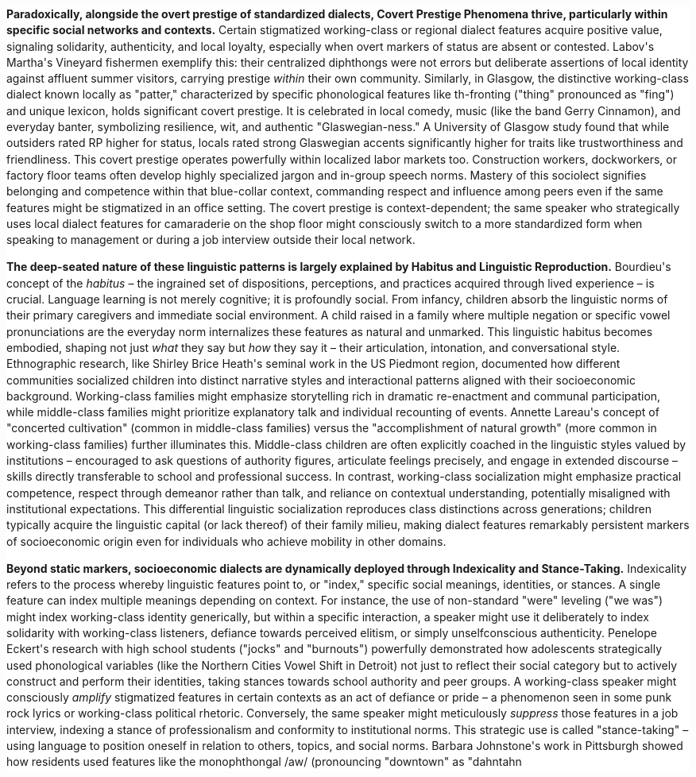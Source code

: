 **Paradoxically, alongside the overt prestige of standardized dialects, Covert Prestige Phenomena thrive, particularly within specific social networks and contexts.** Certain stigmatized working-class or regional dialect features acquire positive value, signaling solidarity, authenticity, and local loyalty, especially when overt markers of status are absent or contested. Labov's Martha's Vineyard fishermen exemplify this: their centralized diphthongs were not errors but deliberate assertions of local identity against affluent summer visitors, carrying prestige *within* their own community. Similarly, in Glasgow, the distinctive working-class dialect known locally as "patter," characterized by specific phonological features like th-fronting ("thing" pronounced as "fing") and unique lexicon, holds significant covert prestige. It is celebrated in local comedy, music (like the band Gerry Cinnamon), and everyday banter, symbolizing resilience, wit, and authentic "Glaswegian-ness." A University of Glasgow study found that while outsiders rated RP higher for status, locals rated strong Glaswegian accents significantly higher for traits like trustworthiness and friendliness. This covert prestige operates powerfully within localized labor markets too. Construction workers, dockworkers, or factory floor teams often develop highly specialized jargon and in-group speech norms. Mastery of this sociolect signifies belonging and competence within that blue-collar context, commanding respect and influence among peers even if the same features might be stigmatized in an office setting. The covert prestige is context-dependent; the same speaker who strategically uses local dialect features for camaraderie on the shop floor might consciously switch to a more standardized form when speaking to management or during a job interview outside their local network.

**The deep-seated nature of these linguistic patterns is largely explained by Habitus and Linguistic Reproduction.** Bourdieu's concept of the *habitus* – the ingrained set of dispositions, perceptions, and practices acquired through lived experience – is crucial. Language learning is not merely cognitive; it is profoundly social. From infancy, children absorb the linguistic norms of their primary caregivers and immediate social environment. A child raised in a family where multiple negation or specific vowel pronunciations are the everyday norm internalizes these features as natural and unmarked. This linguistic habitus becomes embodied, shaping not just *what* they say but *how* they say it – their articulation, intonation, and conversational style. Ethnographic research, like Shirley Brice Heath's seminal work in the US Piedmont region, documented how different communities socialized children into distinct narrative styles and interactional patterns aligned with their socioeconomic background. Working-class families might emphasize storytelling rich in dramatic re-enactment and communal participation, while middle-class families might prioritize explanatory talk and individual recounting of events. Annette Lareau's concept of "concerted cultivation" (common in middle-class families) versus the "accomplishment of natural growth" (more common in working-class families) further illuminates this. Middle-class children are often explicitly coached in the linguistic styles valued by institutions – encouraged to ask questions of authority figures, articulate feelings precisely, and engage in extended discourse – skills directly transferable to school and professional success. In contrast, working-class socialization might emphasize practical competence, respect through demeanor rather than talk, and reliance on contextual understanding, potentially misaligned with institutional expectations. This differential linguistic socialization reproduces class distinctions across generations; children typically acquire the linguistic capital (or lack thereof) of their family milieu, making dialect features remarkably persistent markers of socioeconomic origin even for individuals who achieve mobility in other domains.

**Beyond static markers, socioeconomic dialects are dynamically deployed through Indexicality and Stance-Taking.** Indexicality refers to the process whereby linguistic features point to, or "index," specific social meanings, identities, or stances. A single feature can index multiple meanings depending on context. For instance, the use of non-standard "were" leveling ("we was") might index working-class identity generically, but within a specific interaction, a speaker might use it deliberately to index solidarity with working-class listeners, defiance towards perceived elitism, or simply unselfconscious authenticity. Penelope Eckert's research with high school students ("jocks" and "burnouts") powerfully demonstrated how adolescents strategically used phonological variables (like the Northern Cities Vowel Shift in Detroit) not just to reflect their social category but to actively construct and perform their identities, taking stances towards school authority and peer groups. A working-class speaker might consciously *amplify* stigmatized features in certain contexts as an act of defiance or pride – a phenomenon seen in some punk rock lyrics or working-class political rhetoric. Conversely, the same speaker might meticulously *suppress* those features in a job interview, indexing a stance of professionalism and conformity to institutional norms. This strategic use is called "stance-taking" – using language to position oneself in relation to others, topics, and social norms. Barbara Johnstone's work in Pittsburgh showed how residents used features like the monophthongal /aw/ (pronouncing "downtown" as "dahntahn
